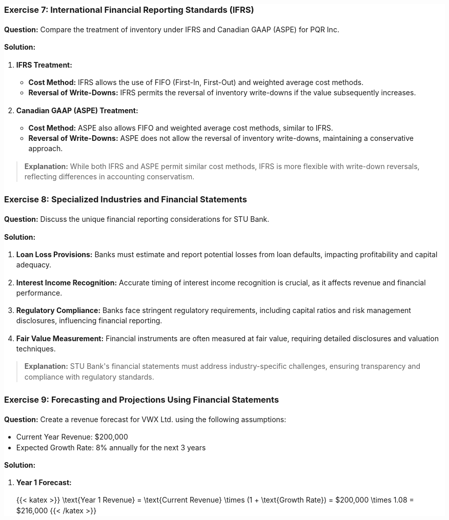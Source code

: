 ### Exercise 7: International Financial Reporting Standards (IFRS)

**Question:** Compare the treatment of inventory under IFRS and Canadian GAAP (ASPE) for PQR Inc.

**Solution:**

1. **IFRS Treatment:**

   - **Cost Method:** IFRS allows the use of FIFO (First-In, First-Out) and weighted average cost methods.
   - **Reversal of Write-Downs:** IFRS permits the reversal of inventory write-downs if the value subsequently increases.

2. **Canadian GAAP (ASPE) Treatment:**

   - **Cost Method:** ASPE also allows FIFO and weighted average cost methods, similar to IFRS.
   - **Reversal of Write-Downs:** ASPE does not allow the reversal of inventory write-downs, maintaining a conservative approach.

> **Explanation:** While both IFRS and ASPE permit similar cost methods, IFRS is more flexible with write-down reversals, reflecting differences in accounting conservatism.

### Exercise 8: Specialized Industries and Financial Statements

**Question:** Discuss the unique financial reporting considerations for STU Bank.

**Solution:**

1. **Loan Loss Provisions:** Banks must estimate and report potential losses from loan defaults, impacting profitability and capital adequacy.

2. **Interest Income Recognition:** Accurate timing of interest income recognition is crucial, as it affects revenue and financial performance.

3. **Regulatory Compliance:** Banks face stringent regulatory requirements, including capital ratios and risk management disclosures, influencing financial reporting.

4. **Fair Value Measurement:** Financial instruments are often measured at fair value, requiring detailed disclosures and valuation techniques.

> **Explanation:** STU Bank's financial statements must address industry-specific challenges, ensuring transparency and compliance with regulatory standards.

### Exercise 9: Forecasting and Projections Using Financial Statements

**Question:** Create a revenue forecast for VWX Ltd. using the following assumptions:

- Current Year Revenue: $200,000
- Expected Growth Rate: 8% annually for the next 3 years

**Solution:**

1. **Year 1 Forecast:**

   {{< katex >}}
   \text{Year 1 Revenue} = \text{Current Revenue} \times (1 + \text{Growth Rate}) = \$200,000 \times 1.08 = \$216,000
   {{< /katex >}}

